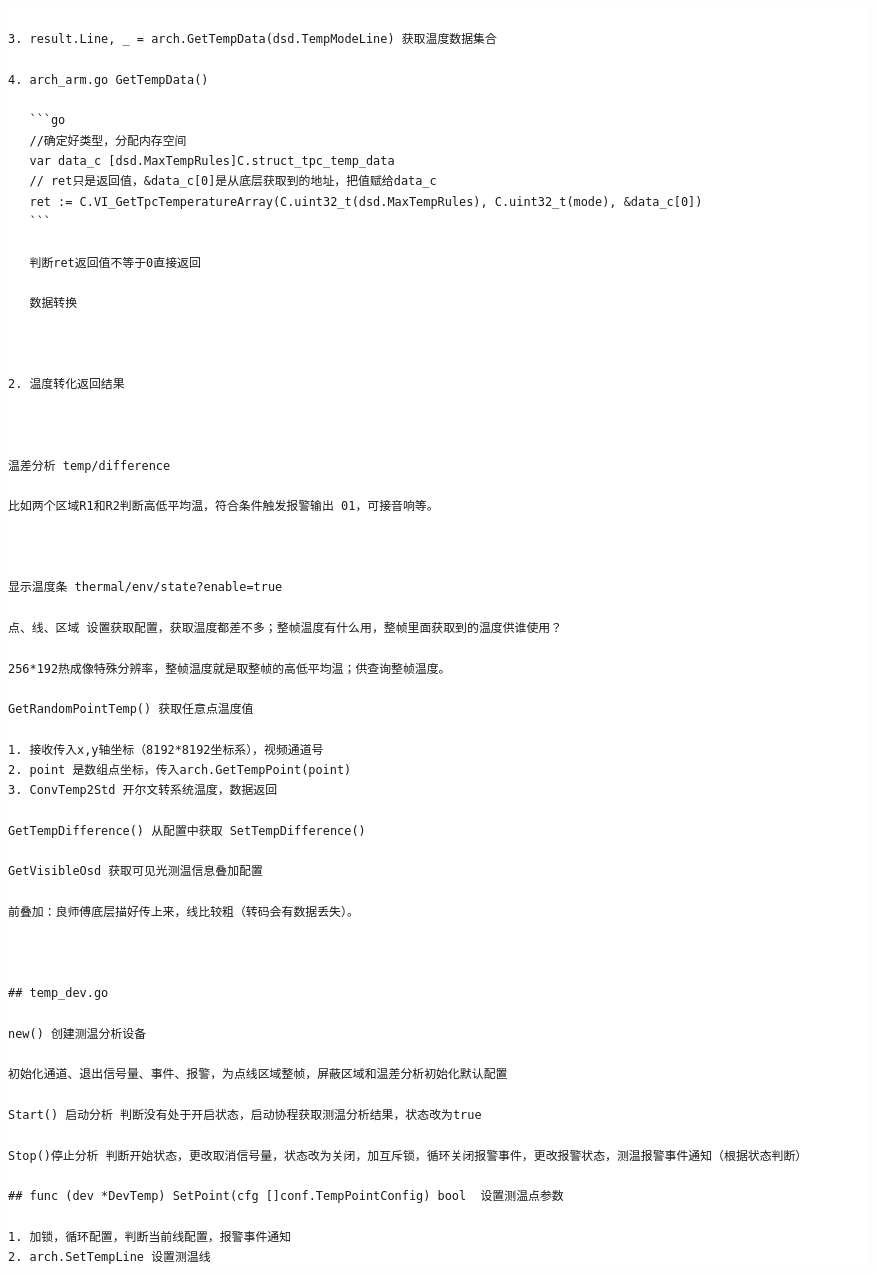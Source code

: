    ```

   3. result.Line, _ = arch.GetTempData(dsd.TempModeLine) 获取温度数据集合

   4. arch_arm.go GetTempData() 

      ```go
      //确定好类型，分配内存空间
      var data_c [dsd.MaxTempRules]C.struct_tpc_temp_data
      // ret只是返回值，&data_c[0]是从底层获取到的地址，把值赋给data_c
      ret := C.VI_GetTpcTemperatureArray(C.uint32_t(dsd.MaxTempRules), C.uint32_t(mode), &data_c[0])
      ```

      判断ret返回值不等于0直接返回

      数据转换

   

2. 温度转化返回结果



温差分析 temp/difference

比如两个区域R1和R2判断高低平均温，符合条件触发报警输出 01，可接音响等。



显示温度条 thermal/env/state?enable=true

点、线、区域 设置获取配置，获取温度都差不多；整帧温度有什么用，整帧里面获取到的温度供谁使用？

256*192热成像特殊分辨率，整帧温度就是取整帧的高低平均温；供查询整帧温度。

GetRandomPointTemp() 获取任意点温度值

1. 接收传入x,y轴坐标（8192*8192坐标系），视频通道号
2. point 是数组点坐标，传入arch.GetTempPoint(point)
3. ConvTemp2Std 开尔文转系统温度，数据返回

GetTempDifference() 从配置中获取 SetTempDifference() 

GetVisibleOsd 获取可见光测温信息叠加配置 

前叠加：良师傅底层描好传上来，线比较粗（转码会有数据丢失）。



## temp_dev.go

new() 创建测温分析设备  

初始化通道、退出信号量、事件、报警，为点线区域整帧，屏蔽区域和温差分析初始化默认配置

Start() 启动分析 判断没有处于开启状态，启动协程获取测温分析结果，状态改为true

Stop()停止分析 判断开始状态，更改取消信号量，状态改为关闭，加互斥锁，循环关闭报警事件，更改报警状态，测温报警事件通知（根据状态判断）

## func (dev *DevTemp) SetPoint(cfg []conf.TempPointConfig) bool  设置测温点参数

1. 加锁，循环配置，判断当前线配置，报警事件通知
2. arch.SetTempLine 设置测温线
   ```